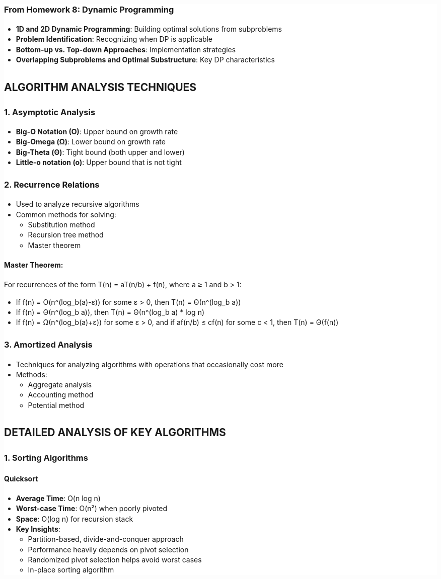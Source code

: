 ### From Homework 8: Dynamic Programming
- **1D and 2D Dynamic Programming**: Building optimal solutions from subproblems
- **Problem Identification**: Recognizing when DP is applicable
- **Bottom-up vs. Top-down Approaches**: Implementation strategies
- **Overlapping Subproblems and Optimal Substructure**: Key DP characteristics

## ALGORITHM ANALYSIS TECHNIQUES

### 1. Asymptotic Analysis
- **Big-O Notation (O)**: Upper bound on growth rate
- **Big-Omega (Ω)**: Lower bound on growth rate
- **Big-Theta (Θ)**: Tight bound (both upper and lower)
- **Little-o notation (o)**: Upper bound that is not tight

### 2. Recurrence Relations
- Used to analyze recursive algorithms
- Common methods for solving:
  - Substitution method
  - Recursion tree method
  - Master theorem

#### Master Theorem:
For recurrences of the form T(n) = aT(n/b) + f(n), where a ≥ 1 and b > 1:
- If f(n) = O(n^(log_b(a)-ε)) for some ε > 0, then T(n) = Θ(n^(log_b a))
- If f(n) = Θ(n^(log_b a)), then T(n) = Θ(n^(log_b a) * log n)
- If f(n) = Ω(n^(log_b(a)+ε)) for some ε > 0, and if af(n/b) ≤ cf(n) for some c < 1, then T(n) = Θ(f(n))

### 3. Amortized Analysis
- Techniques for analyzing algorithms with operations that occasionally cost more
- Methods:
  - Aggregate analysis
  - Accounting method
  - Potential method

## DETAILED ANALYSIS OF KEY ALGORITHMS

### 1. Sorting Algorithms

#### Quicksort
- **Average Time**: O(n log n)
- **Worst-case Time**: O(n²) when poorly pivoted
- **Space**: O(log n) for recursion stack
- **Key Insights**:
  - Partition-based, divide-and-conquer approach
  - Performance heavily depends on pivot selection
  - Randomized pivot selection helps avoid worst cases
  - In-place sorting algorithm
